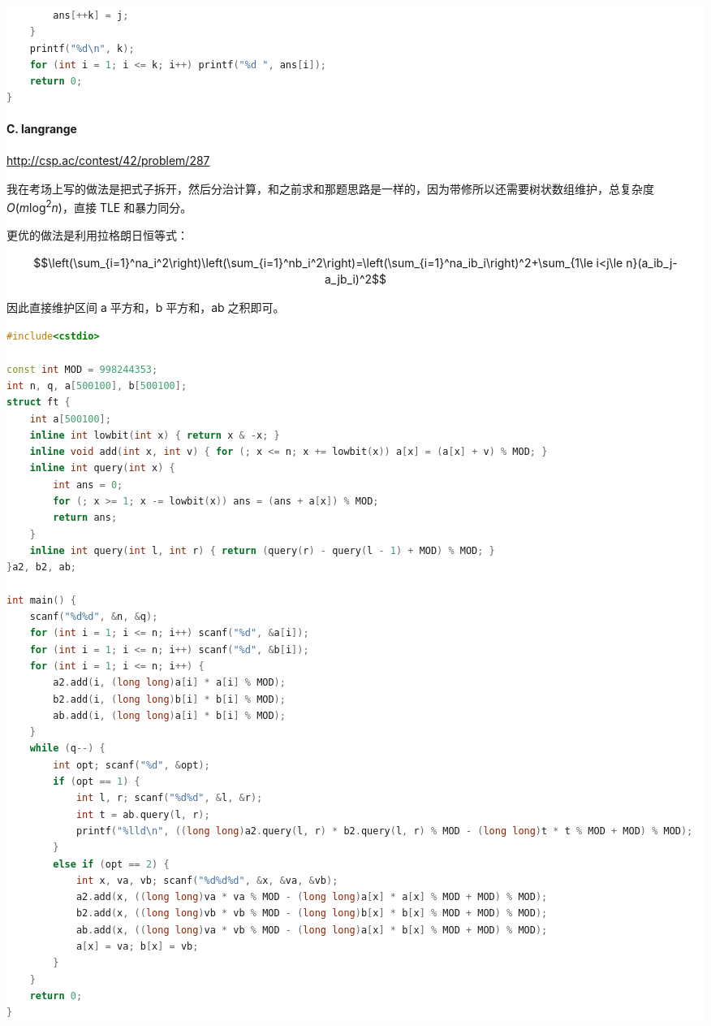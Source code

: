 ```cpp
		ans[++k] = j;
	}
	printf("%d\n", k);
	for (int i = 1; i <= k; i++) printf("%d ", ans[i]);
	return 0;
}
```

#### C. langrange
http://csp.ac/contest/42/problem/287

我在考场上写的做法是把式子拆开，然后分治计算，和之前求和那题思路是一样的，因为带修所以还需要树状数组维护，总复杂度$O(m\log^2n)$，直接 TLE 和暴力同分。

更优的做法是利用拉格朗日恒等式：

$$\left(\sum_{i=1}^na_i^2\right)\left(\sum_{i=1}^nb_i^2\right)=\left(\sum_{i=1}^na_ib_i\right)^2+\sum_{1\le i<j\le n}(a_ib_j-a_jb_i)^2$$

因此直接维护区间 a 平方和，b 平方和，ab 之积即可。

```cpp
#include<cstdio>

const int MOD = 998244353;
int n, q, a[500100], b[500100];
struct ft {
	int a[500100];
	inline int lowbit(int x) { return x & -x; }
	inline void add(int x, int v) { for (; x <= n; x += lowbit(x)) a[x] = (a[x] + v) % MOD; }
	inline int query(int x) {
		int ans = 0;
		for (; x >= 1; x -= lowbit(x)) ans = (ans + a[x]) % MOD;
		return ans;
	}
	inline int query(int l, int r) { return (query(r) - query(l - 1) + MOD) % MOD; }
}a2, b2, ab;

int main() {
	scanf("%d%d", &n, &q);
	for (int i = 1; i <= n; i++) scanf("%d", &a[i]);
	for (int i = 1; i <= n; i++) scanf("%d", &b[i]);
	for (int i = 1; i <= n; i++) {
		a2.add(i, (long long)a[i] * a[i] % MOD);
		b2.add(i, (long long)b[i] * b[i] % MOD);
		ab.add(i, (long long)a[i] * b[i] % MOD);
	}
	while (q--) {
		int opt; scanf("%d", &opt);
		if (opt == 1) {
			int l, r; scanf("%d%d", &l, &r);
			int t = ab.query(l, r);
			printf("%lld\n", ((long long)a2.query(l, r) * b2.query(l, r) % MOD - (long long)t * t % MOD + MOD) % MOD);
		}
		else if (opt == 2) {
			int x, va, vb; scanf("%d%d%d", &x, &va, &vb);
			a2.add(x, ((long long)va * va % MOD - (long long)a[x] * a[x] % MOD + MOD) % MOD);
			b2.add(x, ((long long)vb * vb % MOD - (long long)b[x] * b[x] % MOD + MOD) % MOD);
			ab.add(x, ((long long)va * vb % MOD - (long long)a[x] * b[x] % MOD + MOD) % MOD);
			a[x] = va; b[x] = vb;
		}
	}
	return 0;
}
```
